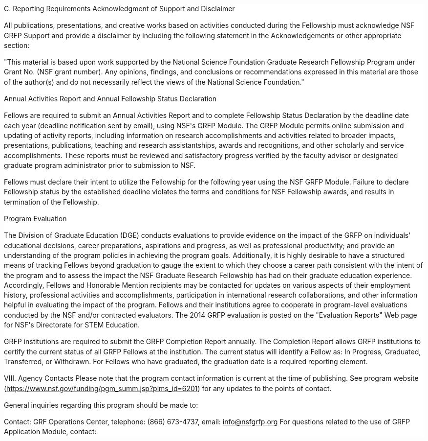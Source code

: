 C. Reporting Requirements
Acknowledgment of Support and Disclaimer

All publications, presentations, and creative works based on activities conducted during the Fellowship must acknowledge NSF GRFP Support and provide a disclaimer by including the following statement in the Acknowledgements or other appropriate section:

"This material is based upon work supported by the National Science Foundation Graduate Research Fellowship Program under Grant No. (NSF grant number). Any opinions, findings, and conclusions or recommendations expressed in this material are those of the author(s) and do not necessarily reflect the views of the National Science Foundation."

Annual Activities Report and Annual Fellowship Status Declaration

Fellows are required to submit an Annual Activities Report and to complete Fellowship Status Declaration by the deadline date each year (deadline notification sent by email), using NSF's GRFP Module. The GRFP Module permits online submission and updating of activity reports, including information on research accomplishments and activities related to broader impacts, presentations, publications, teaching and research assistantships, awards and recognitions, and other scholarly and service accomplishments. These reports must be reviewed and satisfactory progress verified by the faculty advisor or designated graduate program administrator prior to submission to NSF.

Fellows must declare their intent to utilize the Fellowship for the following year using the NSF GRFP Module. Failure to declare Fellowship status by the established deadline violates the terms and conditions for NSF Fellowship awards, and results in termination of the Fellowship.

Program Evaluation

The Division of Graduate Education (DGE) conducts evaluations to provide evidence on the impact of the GRFP on individuals' educational decisions, career preparations, aspirations and progress, as well as professional productivity; and provide an understanding of the program policies in achieving the program goals. Additionally, it is highly desirable to have a structured means of tracking Fellows beyond graduation to gauge the extent to which they choose a career path consistent with the intent of the program and to assess the impact the NSF Graduate Research Fellowship has had on their graduate education experience. Accordingly, Fellows and Honorable Mention recipients may be contacted for updates on various aspects of their employment history, professional activities and accomplishments, participation in international research collaborations, and other information helpful in evaluating the impact of the program. Fellows and their institutions agree to cooperate in program-level evaluations conducted by the NSF and/or contracted evaluators. The 2014 GRFP evaluation is posted on the "Evaluation Reports" Web page for NSF's Directorate for STEM Education.

GRFP institutions are required to submit the GRFP Completion Report annually. The Completion Report allows GRFP institutions to certify the current status of all GRFP Fellows at the institution. The current status will identify a Fellow as: In Progress, Graduated, Transferred, or Withdrawn. For Fellows who have graduated, the graduation date is a required reporting element.

VIII. Agency Contacts
Please note that the program contact information is current at the time of publishing. See program website (https://www.nsf.gov/funding/pgm_summ.jsp?pims_id=6201) for any updates to the points of contact.

General inquiries regarding this program should be made to:

Contact: GRF Operations Center, telephone: (866) 673-4737, email: info@nsfgrfp.org
For questions related to the use of GRFP Application Module, contact:
